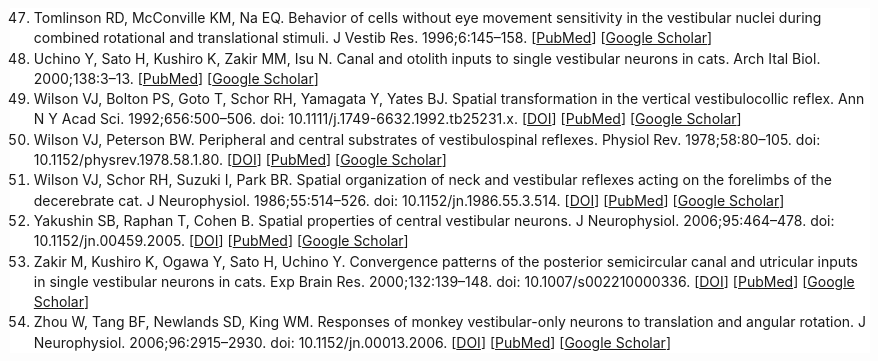 47.  Tomlinson RD, McConville KM, Na EQ. Behavior of cells without eye movement sensitivity in the vestibular nuclei during combined rotational and translational stimuli. J Vestib Res. 1996;6:145–158. \[[PubMed](https://pubmed.ncbi.nlm.nih.gov/8744523/)\] \[[Google Scholar](https://scholar.google.com/scholar_lookup?journal=J%20Vestib%20Res&title=Behavior%20of%20cells%20without%20eye%20movement%20sensitivity%20in%20the%20vestibular%20nuclei%20during%20combined%20rotational%20and%20translational%20stimuli&author=RD%20Tomlinson&author=KM%20McConville&author=EQ%20Na&volume=6&publication_year=1996&pages=145-158&pmid=8744523&)\]
48.  Uchino Y, Sato H, Kushiro K, Zakir MM, Isu N. Canal and otolith inputs to single vestibular neurons in cats. Arch Ital Biol. 2000;138:3–13. \[[PubMed](https://pubmed.ncbi.nlm.nih.gov/10604029/)\] \[[Google Scholar](https://scholar.google.com/scholar_lookup?journal=Arch%20Ital%20Biol&title=Canal%20and%20otolith%20inputs%20to%20single%20vestibular%20neurons%20in%20cats&author=Y%20Uchino&author=H%20Sato&author=K%20Kushiro&author=MM%20Zakir&author=N%20Isu&volume=138&publication_year=2000&pages=3-13&pmid=10604029&)\]
49.  Wilson VJ, Bolton PS, Goto T, Schor RH, Yamagata Y, Yates BJ. Spatial transformation in the vertical vestibulocollic reflex. Ann N Y Acad Sci. 1992;656:500–506. doi: 10.1111/j.1749-6632.1992.tb25231.x. \[[DOI](https://doi.org/10.1111/j.1749-6632.1992.tb25231.x)\] \[[PubMed](https://pubmed.ncbi.nlm.nih.gov/1599166/)\] \[[Google Scholar](https://scholar.google.com/scholar_lookup?journal=Ann%20N%20Y%20Acad%20Sci&title=Spatial%20transformation%20in%20the%20vertical%20vestibulocollic%20reflex&author=VJ%20Wilson&author=PS%20Bolton&author=T%20Goto&author=RH%20Schor&author=Y%20Yamagata&volume=656&publication_year=1992&pages=500-506&pmid=1599166&doi=10.1111/j.1749-6632.1992.tb25231.x&)\]
50.  Wilson VJ, Peterson BW. Peripheral and central substrates of vestibulospinal reflexes. Physiol Rev. 1978;58:80–105. doi: 10.1152/physrev.1978.58.1.80. \[[DOI](https://doi.org/10.1152/physrev.1978.58.1.80)\] \[[PubMed](https://pubmed.ncbi.nlm.nih.gov/341186/)\] \[[Google Scholar](https://scholar.google.com/scholar_lookup?journal=Physiol%20Rev&title=Peripheral%20and%20central%20substrates%20of%20vestibulospinal%20reflexes&author=VJ%20Wilson&author=BW%20Peterson&volume=58&publication_year=1978&pages=80-105&pmid=341186&doi=10.1152/physrev.1978.58.1.80&)\]
51.  Wilson VJ, Schor RH, Suzuki I, Park BR. Spatial organization of neck and vestibular reflexes acting on the forelimbs of the decerebrate cat. J Neurophysiol. 1986;55:514–526. doi: 10.1152/jn.1986.55.3.514. \[[DOI](https://doi.org/10.1152/jn.1986.55.3.514)\] \[[PubMed](https://pubmed.ncbi.nlm.nih.gov/3485706/)\] \[[Google Scholar](https://scholar.google.com/scholar_lookup?journal=J%20Neurophysiol&title=Spatial%20organization%20of%20neck%20and%20vestibular%20reflexes%20acting%20on%20the%20forelimbs%20of%20the%20decerebrate%20cat&author=VJ%20Wilson&author=RH%20Schor&author=I%20Suzuki&author=BR%20Park&volume=55&publication_year=1986&pages=514-526&pmid=3485706&doi=10.1152/jn.1986.55.3.514&)\]
52.  Yakushin SB, Raphan T, Cohen B. Spatial properties of central vestibular neurons. J Neurophysiol. 2006;95:464–478. doi: 10.1152/jn.00459.2005. \[[DOI](https://doi.org/10.1152/jn.00459.2005)\] \[[PubMed](https://pubmed.ncbi.nlm.nih.gov/16192336/)\] \[[Google Scholar](https://scholar.google.com/scholar_lookup?journal=J%20Neurophysiol&title=Spatial%20properties%20of%20central%20vestibular%20neurons&author=SB%20Yakushin&author=T%20Raphan&author=B%20Cohen&volume=95&publication_year=2006&pages=464-478&pmid=16192336&doi=10.1152/jn.00459.2005&)\]
53.  Zakir M, Kushiro K, Ogawa Y, Sato H, Uchino Y. Convergence patterns of the posterior semicircular canal and utricular inputs in single vestibular neurons in cats. Exp Brain Res. 2000;132:139–148. doi: 10.1007/s002210000336. \[[DOI](https://doi.org/10.1007/s002210000336)\] \[[PubMed](https://pubmed.ncbi.nlm.nih.gov/10853940/)\] \[[Google Scholar](https://scholar.google.com/scholar_lookup?journal=Exp%20Brain%20Res&title=Convergence%20patterns%20of%20the%20posterior%20semicircular%20canal%20and%20utricular%20inputs%20in%20single%20vestibular%20neurons%20in%20cats&author=M%20Zakir&author=K%20Kushiro&author=Y%20Ogawa&author=H%20Sato&author=Y%20Uchino&volume=132&publication_year=2000&pages=139-148&pmid=10853940&doi=10.1007/s002210000336&)\]
54.  Zhou W, Tang BF, Newlands SD, King WM. Responses of monkey vestibular-only neurons to translation and angular rotation. J Neurophysiol. 2006;96:2915–2930. doi: 10.1152/jn.00013.2006. \[[DOI](https://doi.org/10.1152/jn.00013.2006)\] \[[PubMed](https://pubmed.ncbi.nlm.nih.gov/16943321/)\] \[[Google Scholar](https://scholar.google.com/scholar_lookup?journal=J%20Neurophysiol&title=Responses%20of%20monkey%20vestibular-only%20neurons%20to%20translation%20and%20angular%20rotation&author=W%20Zhou&author=BF%20Tang&author=SD%20Newlands&author=WM%20King&volume=96&publication_year=2006&pages=2915-2930&pmid=16943321&doi=10.1152/jn.00013.2006&)\]